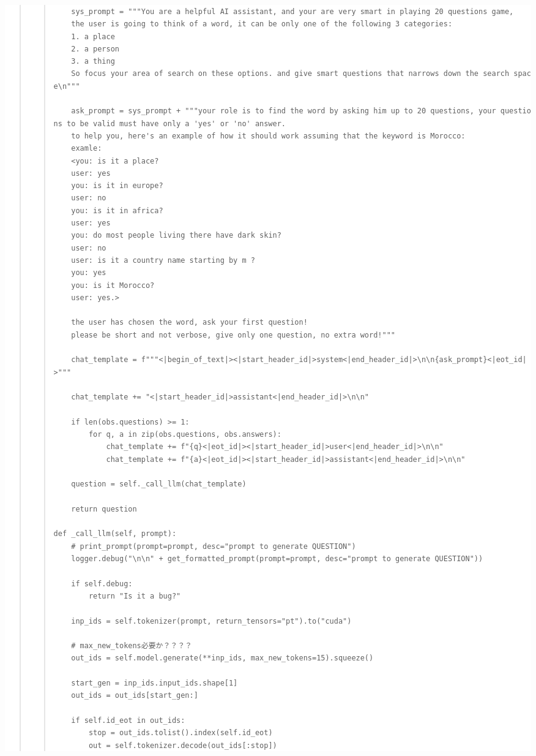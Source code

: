 > >         sys_prompt = """You are a helpful AI assistant, and your are very smart in playing 20 questions game,
> >         the user is going to think of a word, it can be only one of the following 3 categories:
> >         1. a place
> >         2. a person
> >         3. a thing
> >         So focus your area of search on these options. and give smart questions that narrows down the search space\n"""
> > 
> >         ask_prompt = sys_prompt + """your role is to find the word by asking him up to 20 questions, your questions to be valid must have only a 'yes' or 'no' answer.
> >         to help you, here's an example of how it should work assuming that the keyword is Morocco:
> >         examle:
> >         <you: is it a place?
> >         user: yes
> >         you: is it in europe?
> >         user: no
> >         you: is it in africa?
> >         user: yes
> >         you: do most people living there have dark skin?
> >         user: no
> >         user: is it a country name starting by m ?
> >         you: yes
> >         you: is it Morocco?
> >         user: yes.>
> > 
> >         the user has chosen the word, ask your first question!
> >         please be short and not verbose, give only one question, no extra word!"""
> > 
> >         chat_template = f"""<|begin_of_text|><|start_header_id|>system<|end_header_id|>\n\n{ask_prompt}<|eot_id|>"""
> > 
> >         chat_template += "<|start_header_id|>assistant<|end_header_id|>\n\n"
> > 
> >         if len(obs.questions) >= 1:
> >             for q, a in zip(obs.questions, obs.answers):
> >                 chat_template += f"{q}<|eot_id|><|start_header_id|>user<|end_header_id|>\n\n"
> >                 chat_template += f"{a}<|eot_id|><|start_header_id|>assistant<|end_header_id|>\n\n"
> > 
> >         question = self._call_llm(chat_template)
> > 
> >         return question
> > 
> >     def _call_llm(self, prompt):
> >         # print_prompt(prompt=prompt, desc="prompt to generate QUESTION")
> >         logger.debug("\n\n" + get_formatted_prompt(prompt=prompt, desc="prompt to generate QUESTION"))
> > 
> >         if self.debug:
> >             return "Is it a bug?"
> > 
> >         inp_ids = self.tokenizer(prompt, return_tensors="pt").to("cuda")
> > 
> >         # max_new_tokens必要か？？？？
> >         out_ids = self.model.generate(**inp_ids, max_new_tokens=15).squeeze()
> > 
> >         start_gen = inp_ids.input_ids.shape[1]
> >         out_ids = out_ids[start_gen:]
> > 
> >         if self.id_eot in out_ids:
> >             stop = out_ids.tolist().index(self.id_eot)
> >             out = self.tokenizer.decode(out_ids[:stop])